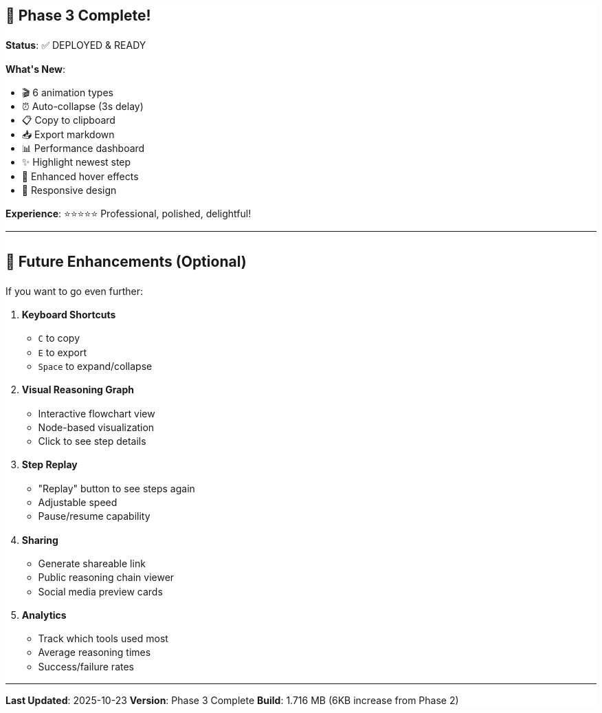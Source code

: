 
## 🎉 Phase 3 Complete!

**Status**: ✅ DEPLOYED & READY

**What's New**:
- 🎬 6 animation types
- ⏰ Auto-collapse (3s delay)
- 📋 Copy to clipboard
- 📥 Export markdown
- 📊 Performance dashboard
- ✨ Highlight newest step
- 🎨 Enhanced hover effects
- 📱 Responsive design

**Experience**: ⭐⭐⭐⭐⭐ Professional, polished, delightful!

---

## 🔮 Future Enhancements (Optional)

If you want to go even further:

1. **Keyboard Shortcuts**
   - `C` to copy
   - `E` to export
   - `Space` to expand/collapse

2. **Visual Reasoning Graph**
   - Interactive flowchart view
   - Node-based visualization
   - Click to see step details

3. **Step Replay**
   - "Replay" button to see steps again
   - Adjustable speed
   - Pause/resume capability

4. **Sharing**
   - Generate shareable link
   - Public reasoning chain viewer
   - Social media preview cards

5. **Analytics**
   - Track which tools used most
   - Average reasoning times
   - Success/failure rates

---

**Last Updated**: 2025-10-23
**Version**: Phase 3 Complete
**Build**: 1.716 MB (6KB increase from Phase 2)
